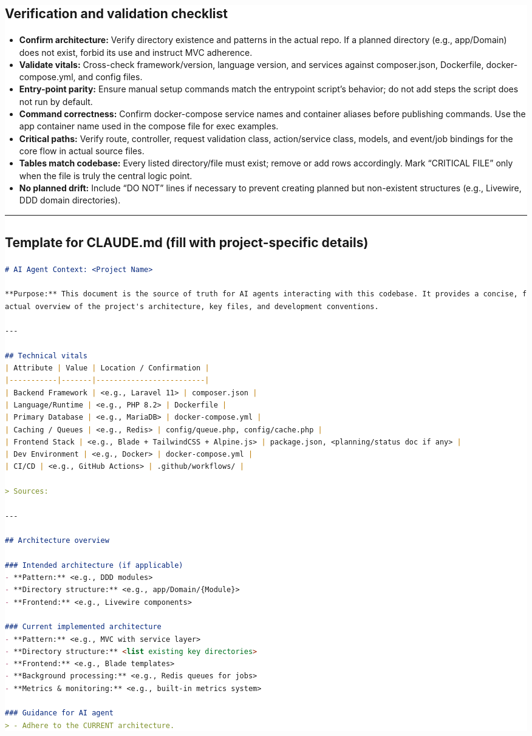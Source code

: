 
## Verification and validation checklist

- **Confirm architecture:** Verify directory existence and patterns in the actual repo. If a planned directory (e.g., app/Domain) does not exist, forbid its use and instruct MVC adherence.
- **Validate vitals:** Cross-check framework/version, language version, and services against composer.json, Dockerfile, docker-compose.yml, and config files.
- **Entry-point parity:** Ensure manual setup commands match the entrypoint script’s behavior; do not add steps the script does not run by default.
- **Command correctness:** Confirm docker-compose service names and container aliases before publishing commands. Use the app container name used in the compose file for exec examples.
- **Critical paths:** Verify route, controller, request validation class, action/service class, models, and event/job bindings for the core flow in actual source files.
- **Tables match codebase:** Every listed directory/file must exist; remove or add rows accordingly. Mark “CRITICAL FILE” only when the file is truly the central logic point.
- **No planned drift:** Include “DO NOT” lines if necessary to prevent creating planned but non-existent structures (e.g., Livewire, DDD domain directories).

---

## Template for CLAUDE.md (fill with project-specific details)

```markdown
# AI Agent Context: <Project Name>

**Purpose:** This document is the source of truth for AI agents interacting with this codebase. It provides a concise, factual overview of the project's architecture, key files, and development conventions.

---

## Technical vitals
| Attribute | Value | Location / Confirmation |
|-----------|-------|-------------------------|
| Backend Framework | <e.g., Laravel 11> | composer.json |
| Language/Runtime | <e.g., PHP 8.2> | Dockerfile |
| Primary Database | <e.g., MariaDB> | docker-compose.yml |
| Caching / Queues | <e.g., Redis> | config/queue.php, config/cache.php |
| Frontend Stack | <e.g., Blade + TailwindCSS + Alpine.js> | package.json, <planning/status doc if any> |
| Dev Environment | <e.g., Docker> | docker-compose.yml |
| CI/CD | <e.g., GitHub Actions> | .github/workflows/ |

> Sources: 

---

## Architecture overview

### Intended architecture (if applicable)
- **Pattern:** <e.g., DDD modules>
- **Directory structure:** <e.g., app/Domain/{Module}>
- **Frontend:** <e.g., Livewire components>

### Current implemented architecture
- **Pattern:** <e.g., MVC with service layer>
- **Directory structure:** <list existing key directories>
- **Frontend:** <e.g., Blade templates>
- **Background processing:** <e.g., Redis queues for jobs>
- **Metrics & monitoring:** <e.g., built-in metrics system>

### Guidance for AI agent
> - Adhere to the CURRENT architecture.
```